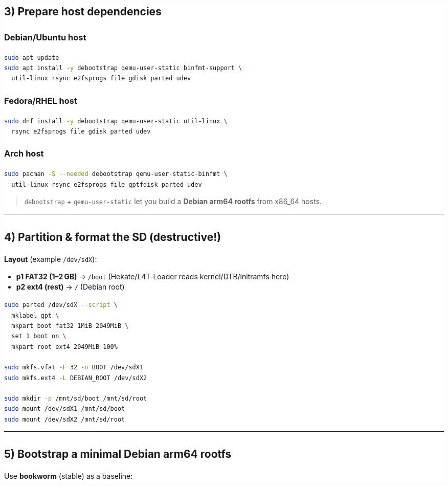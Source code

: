 
## 3) Prepare host dependencies

### Debian/Ubuntu host
```bash
sudo apt update
sudo apt install -y debootstrap qemu-user-static binfmt-support \
  util-linux rsync e2fsprogs file gdisk parted udev
```

### Fedora/RHEL host
```bash
sudo dnf install -y debootstrap qemu-user-static util-linux \
  rsync e2fsprogs file gdisk parted udev
```

### Arch host
```bash
sudo pacman -S --needed debootstrap qemu-user-static-binfmt \
  util-linux rsync e2fsprogs file gptfdisk parted udev
```

> `debootstrap` + `qemu-user-static` let you build a **Debian arm64 rootfs** from x86_64 hosts.

---

## 4) Partition & format the SD (destructive!)

**Layout** (example `/dev/sdX`):
- **p1 FAT32 (1–2 GB)** → `/boot` (Hekate/L4T‑Loader reads kernel/DTB/initramfs here)
- **p2 ext4 (rest)** → `/` (Debian root)

```bash
sudo parted /dev/sdX --script \
  mklabel gpt \
  mkpart boot fat32 1MiB 2049MiB \
  set 1 boot on \
  mkpart root ext4 2049MiB 100%

sudo mkfs.vfat -F 32 -n BOOT /dev/sdX1
sudo mkfs.ext4 -L DEBIAN_ROOT /dev/sdX2

sudo mkdir -p /mnt/sd/boot /mnt/sd/root
sudo mount /dev/sdX1 /mnt/sd/boot
sudo mount /dev/sdX2 /mnt/sd/root
```

---

## 5) Bootstrap a minimal **Debian arm64** rootfs

Use **bookworm** (stable) as a baseline:
